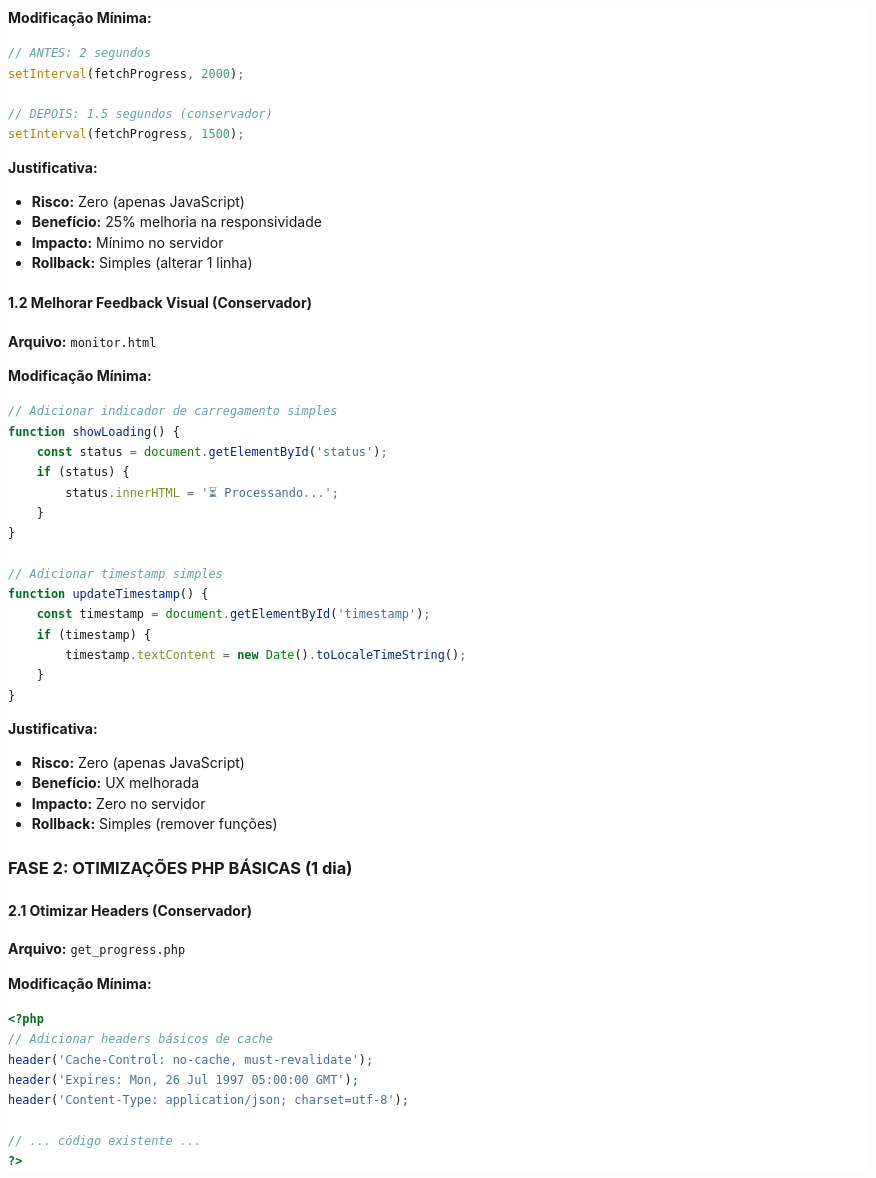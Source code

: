 **Modificação Mínima:**
```javascript
// ANTES: 2 segundos
setInterval(fetchProgress, 2000);

// DEPOIS: 1.5 segundos (conservador)
setInterval(fetchProgress, 1500);
```

**Justificativa:**
- **Risco:** Zero (apenas JavaScript)
- **Benefício:** 25% melhoria na responsividade
- **Impacto:** Mínimo no servidor
- **Rollback:** Simples (alterar 1 linha)

#### **1.2 Melhorar Feedback Visual (Conservador)**
**Arquivo:** `monitor.html`

**Modificação Mínima:**
```javascript
// Adicionar indicador de carregamento simples
function showLoading() {
    const status = document.getElementById('status');
    if (status) {
        status.innerHTML = '⏳ Processando...';
    }
}

// Adicionar timestamp simples
function updateTimestamp() {
    const timestamp = document.getElementById('timestamp');
    if (timestamp) {
        timestamp.textContent = new Date().toLocaleTimeString();
    }
}
```

**Justificativa:**
- **Risco:** Zero (apenas JavaScript)
- **Benefício:** UX melhorada
- **Impacto:** Zero no servidor
- **Rollback:** Simples (remover funções)

### **FASE 2: OTIMIZAÇÕES PHP BÁSICAS (1 dia)**

#### **2.1 Otimizar Headers (Conservador)**
**Arquivo:** `get_progress.php`

**Modificação Mínima:**
```php
<?php
// Adicionar headers básicos de cache
header('Cache-Control: no-cache, must-revalidate');
header('Expires: Mon, 26 Jul 1997 05:00:00 GMT');
header('Content-Type: application/json; charset=utf-8');

// ... código existente ...
?>
```
